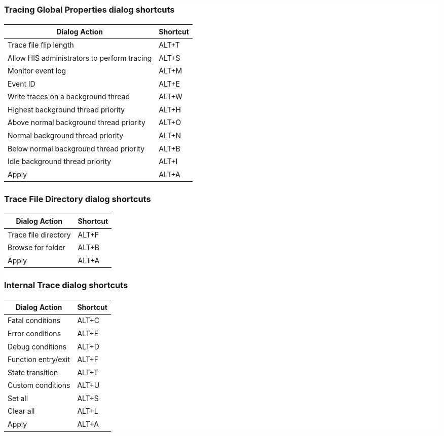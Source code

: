 ### Tracing Global Properties dialog shortcuts  
  
|Dialog Action|Shortcut|  
|-------------------|--------------|  
|Trace file flip length|ALT+T|  
|Allow HIS administrators to perform tracing|ALT+S|  
|Monitor event log|ALT+M|  
|Event ID|ALT+E|  
|Write traces on a background thread|ALT+W|  
|Highest background thread priority|ALT+H|  
|Above normal background thread priority|ALT+O|  
|Normal background thread priority|ALT+N|  
|Below normal background thread priority|ALT+B|  
|Idle background thread priority|ALT+I|  
|Apply|ALT+A|  
  
### Trace File Directory dialog shortcuts  
  
|Dialog Action|Shortcut|  
|-------------------|--------------|  
|Trace file directory|ALT+F|  
|Browse for folder|ALT+B|  
|Apply|ALT+A|  
  
### Internal Trace dialog shortcuts  
  
|Dialog Action|Shortcut|  
|-------------------|--------------|  
|Fatal conditions|ALT+C|  
|Error conditions|ALT+E|  
|Debug conditions|ALT+D|  
|Function entry/exit|ALT+F|  
|State transition|ALT+T|  
|Custom conditions|ALT+U|  
|Set all|ALT+S|  
|Clear all|ALT+L|  
|Apply|ALT+A|  
  